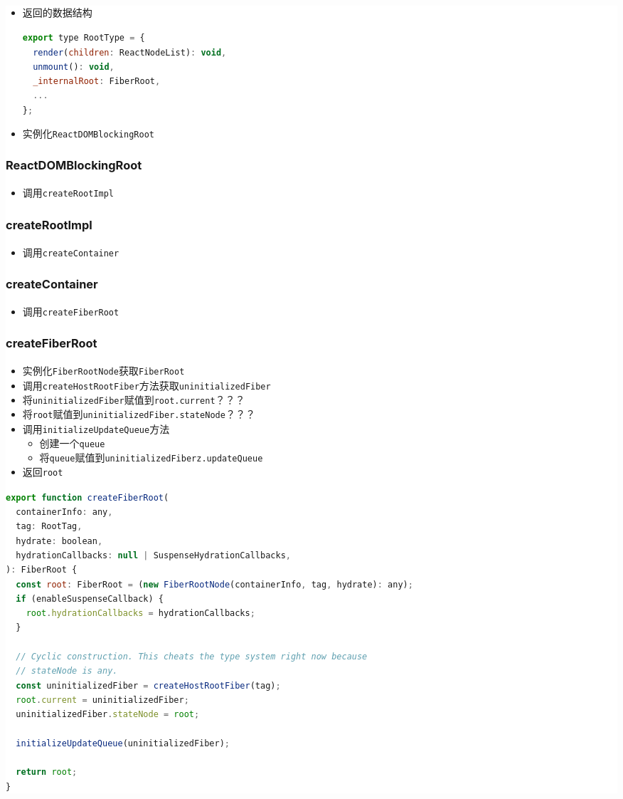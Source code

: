 - 返回的数据结构

  ```js
  export type RootType = {
    render(children: ReactNodeList): void,
    unmount(): void,
    _internalRoot: FiberRoot,
    ...
  };
  ```

- 实例化`ReactDOMBlockingRoot`

### ReactDOMBlockingRoot

- 调用`createRootImpl`

### createRootImpl

- 调用`createContainer`

### createContainer

- 调用`createFiberRoot`

### createFiberRoot

- 实例化`FiberRootNode`获取`FiberRoot`
- 调用`createHostRootFiber`方法获取`uninitializedFiber`
- 将`uninitializedFiber`赋值到`root.current`？？？
- 将`root`赋值到`uninitializedFiber.stateNode`？？？
- 调用`initializeUpdateQueue`方法
  - 创建一个`queue`
  - 将`queue`赋值到`uninitializedFiberz.updateQueue`
- 返回`root`

```js
export function createFiberRoot(
  containerInfo: any,
  tag: RootTag,
  hydrate: boolean,
  hydrationCallbacks: null | SuspenseHydrationCallbacks,
): FiberRoot {
  const root: FiberRoot = (new FiberRootNode(containerInfo, tag, hydrate): any);
  if (enableSuspenseCallback) {
    root.hydrationCallbacks = hydrationCallbacks;
  }

  // Cyclic construction. This cheats the type system right now because
  // stateNode is any.
  const uninitializedFiber = createHostRootFiber(tag);
  root.current = uninitializedFiber;
  uninitializedFiber.stateNode = root;

  initializeUpdateQueue(uninitializedFiber);

  return root;
}
```
